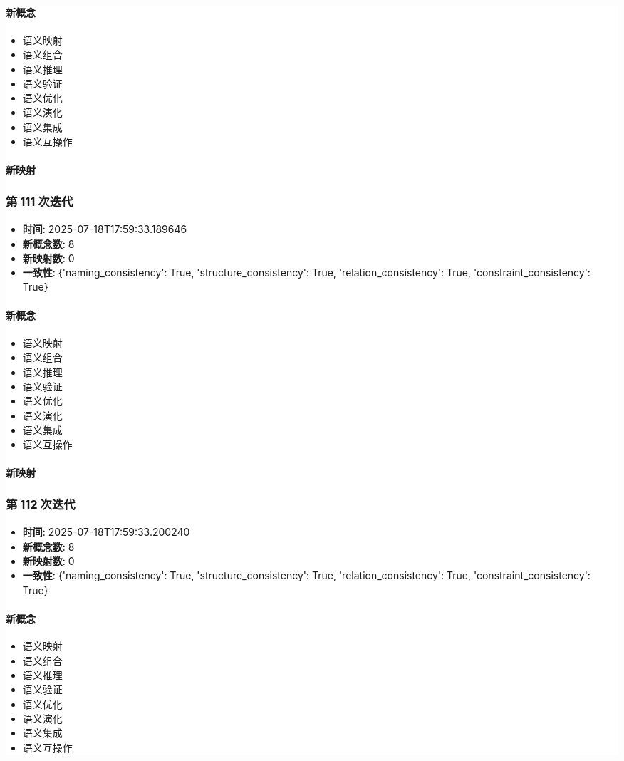 #### 新概念
- 语义映射
- 语义组合
- 语义推理
- 语义验证
- 语义优化
- 语义演化
- 语义集成
- 语义互操作

#### 新映射



### 第 111 次迭代

- **时间**: 2025-07-18T17:59:33.189646
- **新概念数**: 8
- **新映射数**: 0
- **一致性**: {'naming_consistency': True, 'structure_consistency': True, 'relation_consistency': True, 'constraint_consistency': True}

#### 新概念
- 语义映射
- 语义组合
- 语义推理
- 语义验证
- 语义优化
- 语义演化
- 语义集成
- 语义互操作

#### 新映射



### 第 112 次迭代

- **时间**: 2025-07-18T17:59:33.200240
- **新概念数**: 8
- **新映射数**: 0
- **一致性**: {'naming_consistency': True, 'structure_consistency': True, 'relation_consistency': True, 'constraint_consistency': True}

#### 新概念
- 语义映射
- 语义组合
- 语义推理
- 语义验证
- 语义优化
- 语义演化
- 语义集成
- 语义互操作
